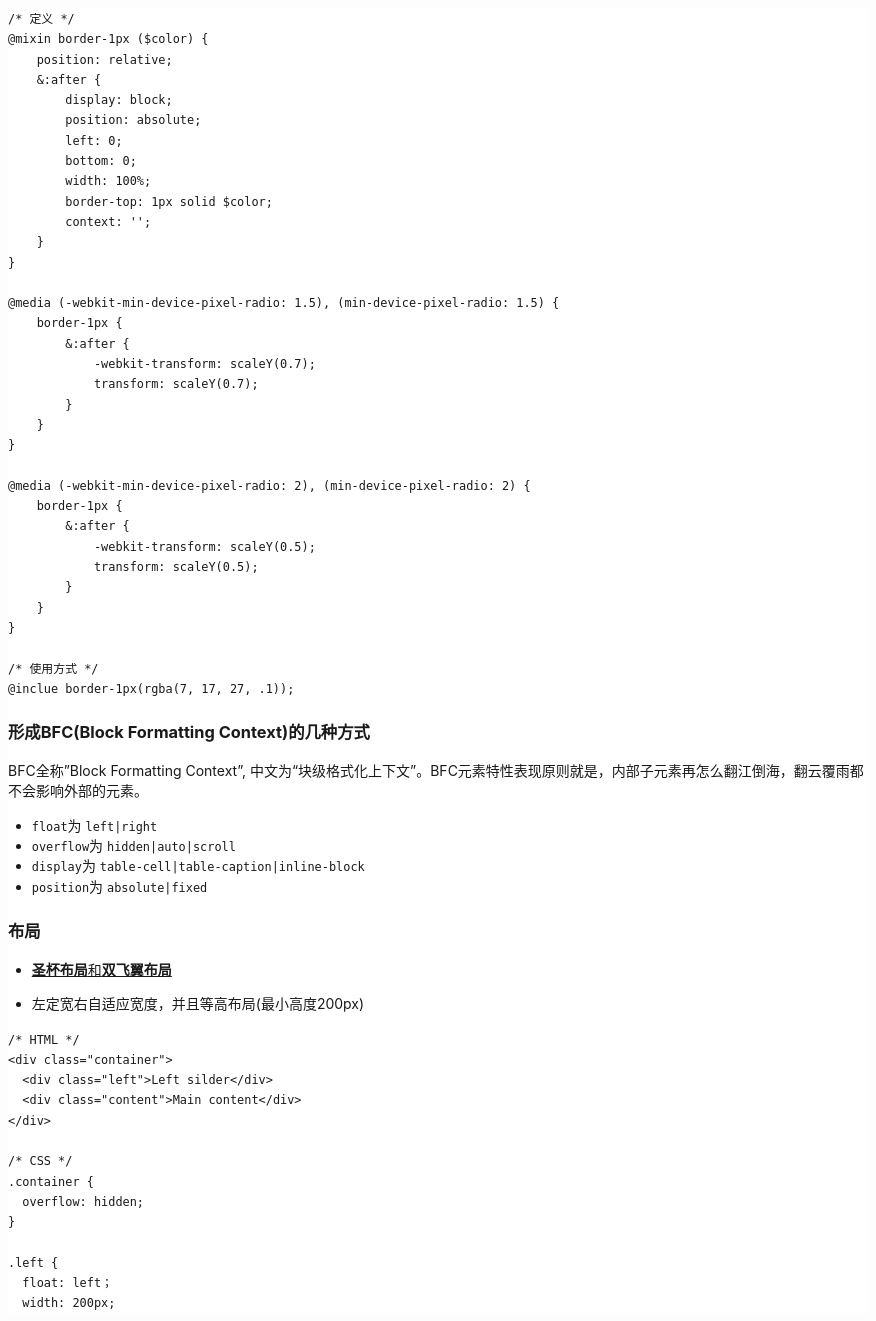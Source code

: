 ```
/* 定义 */
@mixin border-1px ($color) {
    position: relative;
    &:after {
        display: block;
        position: absolute;
        left: 0;
        bottom: 0;
        width: 100%;
        border-top: 1px solid $color;
        context: '';
    }
}

@media (-webkit-min-device-pixel-radio: 1.5), (min-device-pixel-radio: 1.5) {
    border-1px {
        &:after {
            -webkit-transform: scaleY(0.7);
            transform: scaleY(0.7);
        }
    }
}

@media (-webkit-min-device-pixel-radio: 2), (min-device-pixel-radio: 2) {
    border-1px {
        &:after {
            -webkit-transform: scaleY(0.5);
            transform: scaleY(0.5);
        }
    }
}

/* 使用方式 */
@inclue border-1px(rgba(7, 17, 27, .1));
```

### 形成**BFC**(Block Formatting Context)的几种方式
BFC全称”Block Formatting Context”, 中文为“块级格式化上下文”。BFC元素特性表现原则就是，内部子元素再怎么翻江倒海，翻云覆雨都不会影响外部的元素。

+ `float`为 `left|right`
+ `overflow`为 `hidden|auto|scroll`
+ `display`为 `table-cell|table-caption|inline-block`
+ `position`为 `absolute|fixed`

### 布局
+ [**圣杯布局**和**双飞翼布局**](https://yeaseonzhang.github.io/2017/07/05/CSS布局/)

+ 左定宽右自适应宽度，并且等高布局(最小高度200px)

```
/* HTML */
<div class="container">
  <div class="left">Left silder</div>
  <div class="content">Main content</div>
</div>

/* CSS */
.container {
  overflow: hidden;
}

.left {
  float: left；
  width: 200px;
```